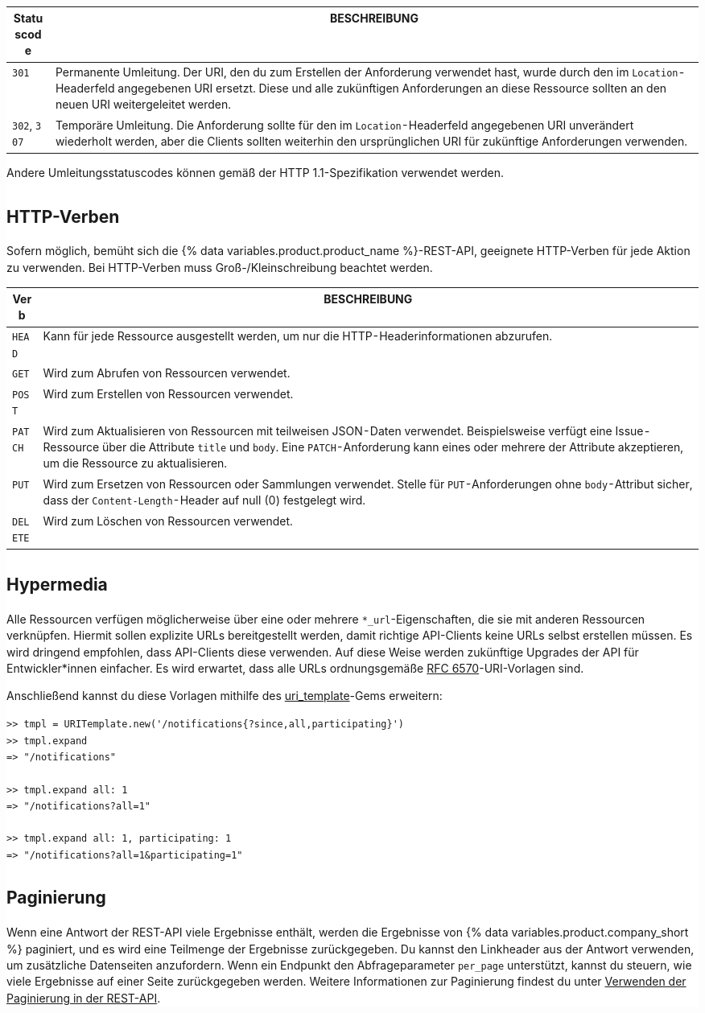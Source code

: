 Statuscode | BESCHREIBUNG
-----------|-----------|
`301` | Permanente Umleitung. Der URI, den du zum Erstellen der Anforderung verwendet hast, wurde durch den im `Location`-Headerfeld angegebenen URI ersetzt. Diese und alle zukünftigen Anforderungen an diese Ressource sollten an den neuen URI weitergeleitet werden.
`302`, `307` | Temporäre Umleitung. Die Anforderung sollte für den im `Location`-Headerfeld angegebenen URI unverändert wiederholt werden, aber die Clients sollten weiterhin den ursprünglichen URI für zukünftige Anforderungen verwenden.

Andere Umleitungsstatuscodes können gemäß der HTTP 1.1-Spezifikation verwendet werden.

## HTTP-Verben

Sofern möglich, bemüht sich die {% data variables.product.product_name %}-REST-API, geeignete HTTP-Verben für jede Aktion zu verwenden. Bei HTTP-Verben muss Groß-/Kleinschreibung beachtet werden.

Verb | BESCHREIBUNG
-----|-----------
`HEAD` | Kann für jede Ressource ausgestellt werden, um nur die HTTP-Headerinformationen abzurufen.
`GET` | Wird zum Abrufen von Ressourcen verwendet.
`POST` | Wird zum Erstellen von Ressourcen verwendet.
`PATCH` | Wird zum Aktualisieren von Ressourcen mit teilweisen JSON-Daten verwendet. Beispielsweise verfügt eine Issue-Ressource über die Attribute `title` und `body`. Eine `PATCH`-Anforderung kann eines oder mehrere der Attribute akzeptieren, um die Ressource zu aktualisieren.
`PUT` | Wird zum Ersetzen von Ressourcen oder Sammlungen verwendet. Stelle für `PUT`-Anforderungen ohne `body`-Attribut sicher, dass der `Content-Length`-Header auf null (0) festgelegt wird.
`DELETE` |Wird zum Löschen von Ressourcen verwendet.

## Hypermedia

Alle Ressourcen verfügen möglicherweise über eine oder mehrere `*_url`-Eigenschaften, die sie mit anderen Ressourcen verknüpfen.  Hiermit sollen explizite URLs bereitgestellt werden, damit richtige API-Clients keine URLs selbst erstellen müssen.  Es wird dringend empfohlen, dass API-Clients diese verwenden.  Auf diese Weise werden zukünftige Upgrades der API für Entwickler*innen einfacher.  Es wird erwartet, dass alle URLs ordnungsgemäße [RFC 6570][rfc]-URI-Vorlagen sind.

Anschließend kannst du diese Vorlagen mithilfe des [uri_template][uri]-Gems erweitern:

    >> tmpl = URITemplate.new('/notifications{?since,all,participating}')
    >> tmpl.expand
    => "/notifications"

    >> tmpl.expand all: 1
    => "/notifications?all=1"

    >> tmpl.expand all: 1, participating: 1
    => "/notifications?all=1&participating=1"

[rfc]: https://datatracker.ietf.org/doc/html/rfc6570
[uri]: https://github.com/hannesg/uri_template

## Paginierung

Wenn eine Antwort der REST-API viele Ergebnisse enthält, werden die Ergebnisse von {% data variables.product.company_short %} paginiert, und es wird eine Teilmenge der Ergebnisse zurückgegeben. Du kannst den Linkheader aus der Antwort verwenden, um zusätzliche Datenseiten anzufordern. Wenn ein Endpunkt den Abfrageparameter `per_page` unterstützt, kannst du steuern, wie viele Ergebnisse auf einer Seite zurückgegeben werden. Weitere Informationen zur Paginierung findest du unter [Verwenden der Paginierung in der REST-API](/rest/guides/using-pagination-in-the-rest-api).
